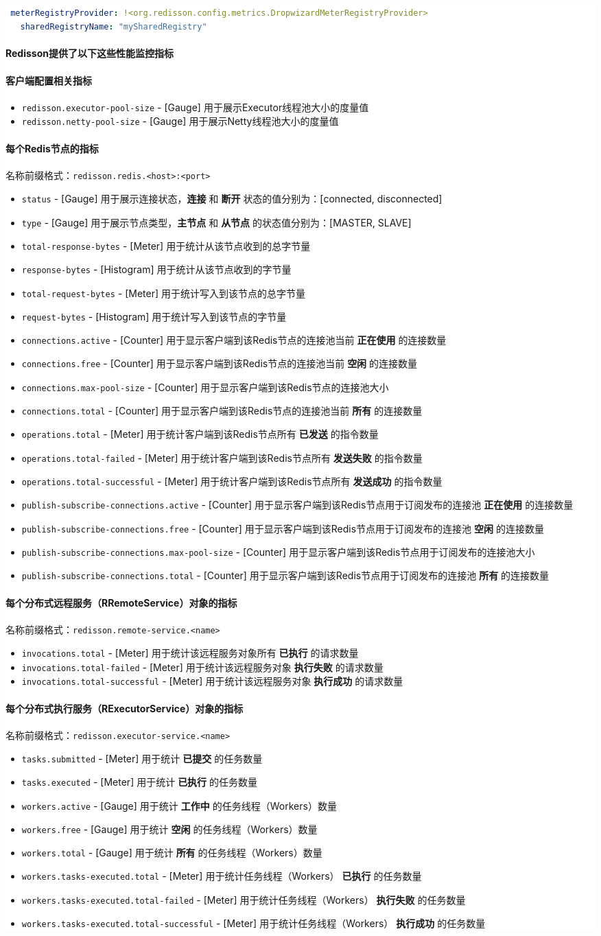 ```yaml
 meterRegistryProvider: !<org.redisson.config.metrics.DropwizardMeterRegistryProvider>
   sharedRegistryName: "mySharedRegistry"
```

#### Redisson提供了以下这些性能监控指标 ####

#### 客户端配置相关指标

* `redisson.executor-pool-size` - [Gauge] 用于展示Executor线程池大小的度量值  
* `redisson.netty-pool-size` - [Gauge] 用于展示Netty线程池大小的度量值

#### 每个Redis节点的指标
名称前缀格式：`redisson.redis.<host>:<port>`

* `status` - [Gauge] 用于展示连接状态，**连接** 和 **断开** 状态的值分别为：[connected, disconnected]  
* `type` - [Gauge] 用于展示节点类型，**主节点** 和 **从节点** 的状态值分别为：[MASTER, SLAVE]
* `total-response-bytes` - [Meter] 用于统计从该节点收到的总字节量
* `response-bytes` - [Histogram] 用于统计从该节点收到的字节量  
* `total-request-bytes` - [Meter] 用于统计写入到该节点的总字节量  
* `request-bytes` - [Histogram] 用于统计写入到该节点的字节量

* `connections.active` - [Counter] 用于显示客户端到该Redis节点的连接池当前 **正在使用** 的连接数量 
* `connections.free` - [Counter] 用于显示客户端到该Redis节点的连接池当前 **空闲** 的连接数量
* `connections.max-pool-size` - [Counter] 用于显示客户端到该Redis节点的连接池大小
* `connections.total` - [Counter] 用于显示客户端到该Redis节点的连接池当前 **所有** 的连接数量

* `operations.total` - [Meter] 用于统计客户端到该Redis节点所有 **已发送** 的指令数量
* `operations.total-failed` - [Meter] 用于统计客户端到该Redis节点所有 **发送失败** 的指令数量
* `operations.total-successful` - [Meter] 用于统计客户端到该Redis节点所有 **发送成功** 的指令数量

* `publish-subscribe-connections.active` - [Counter] 用于显示客户端到该Redis节点用于订阅发布的连接池 **正在使用** 的连接数量
* `publish-subscribe-connections.free` - [Counter] 用于显示客户端到该Redis节点用于订阅发布的连接池 **空闲** 的连接数量
* `publish-subscribe-connections.max-pool-size` - [Counter] 用于显示客户端到该Redis节点用于订阅发布的连接池大小
* `publish-subscribe-connections.total` - [Counter] 用于显示客户端到该Redis节点用于订阅发布的连接池 **所有** 的连接数量  

#### 每个分布式远程服务（RRemoteService）对象的指标
名称前缀格式：`redisson.remote-service.<name>`

* `invocations.total` - [Meter] 用于统计该远程服务对象所有 **已执行** 的请求数量
* `invocations.total-failed` - [Meter] 用于统计该远程服务对象 **执行失败** 的请求数量
* `invocations.total-successful` - [Meter] 用于统计该远程服务对象 **执行成功** 的请求数量  

#### 每个分布式执行服务（RExecutorService）对象的指标
名称前缀格式：`redisson.executor-service.<name>`

* `tasks.submitted` - [Meter] 用于统计 **已提交** 的任务数量  
* `tasks.executed` - [Meter] 用于统计 **已执行** 的任务数量  

* `workers.active` - [Gauge] 用于统计 **工作中** 的任务线程（Workers）数量
* `workers.free` - [Gauge] 用于统计 **空闲** 的任务线程（Workers）数量  
* `workers.total` - [Gauge] 用于统计 **所有** 的任务线程（Workers）数量  
* `workers.tasks-executed.total` - [Meter] 用于统计任务线程（Workers） **已执行** 的任务数量
* `workers.tasks-executed.total-failed` - [Meter] 用于统计任务线程（Workers） **执行失败** 的任务数量
* `workers.tasks-executed.total-successful` - [Meter] 用于统计任务线程（Workers） **执行成功** 的任务数量
